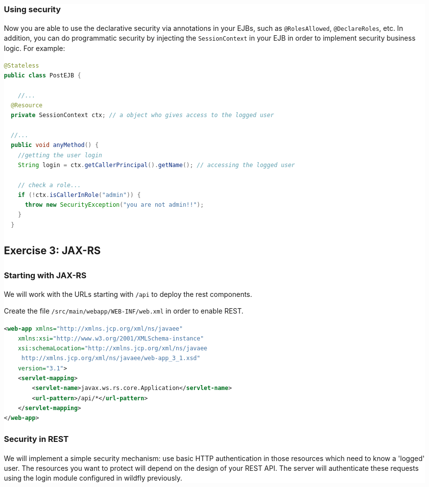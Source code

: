 ### Using security
Now you are able to use the declarative security via annotations in your EJBs,
such as `@RolesAllowed`, `@DeclareRoles`, etc. In addition, you can do
programmatic security by injecting the `SessionContext` in your EJB in order to
implement security business logic. For example:

```java
@Stateless
public class PostEJB {

	//...
  @Resource
  private SessionContext ctx; // a object who gives access to the logged user

  //...
  public void anyMethod() {
    //getting the user login
    String login = ctx.getCallerPrincipal().getName(); // accessing the logged user

    // check a role...
    if (!ctx.isCallerInRole("admin")) {
      throw new SecurityException("you are not admin!!");
    }
  }
```

## Exercise 3: JAX-RS

### Starting with JAX-RS
We will work with the URLs starting with `/api` to deploy the rest components.

Create the file `/src/main/webapp/WEB-INF/web.xml` in order to enable REST.

```xml
<web-app xmlns="http://xmlns.jcp.org/xml/ns/javaee"
	xmlns:xsi="http://www.w3.org/2001/XMLSchema-instance"
	xsi:schemaLocation="http://xmlns.jcp.org/xml/ns/javaee
	 http://xmlns.jcp.org/xml/ns/javaee/web-app_3_1.xsd"
	version="3.1">
	<servlet-mapping>
		<servlet-name>javax.ws.rs.core.Application</servlet-name>
		<url-pattern>/api/*</url-pattern>
	</servlet-mapping>
</web-app>
```

### Security in REST
We will implement a simple security mechanism: use basic HTTP authentication in
those resources which need to know a 'logged' user. The resources you want to
protect will depend on the design of your REST API. The server will authenticate
these requests using the login module configured in wildfly previously.
